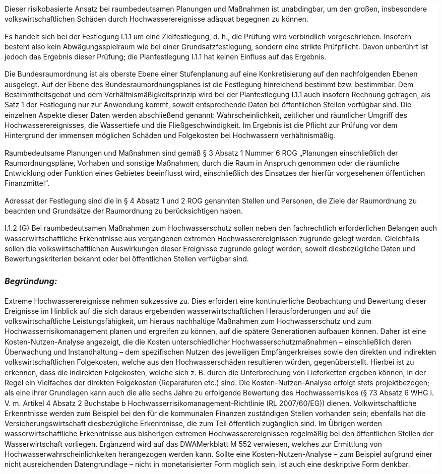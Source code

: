 Dieser risikobasierte Ansatz bei raumbedeutsamen Planungen und Maßnahmen ist unabdingbar, um den großen, insbesondere volkswirtschaftlichen Schäden durch Hochwasserereignisse adäquat begegnen zu können.

Es handelt sich bei der Festlegung I.1.1 um eine Zielfestlegung, d. h., die Prüfung wird verbindlich vorgeschrieben. Insofern besteht also kein Abwägungsspielraum wie bei einer Grundsatzfestlegung, sondern eine strikte Prüfpflicht. Davon unberührt ist jedoch das Ergebnis dieser Prüfung; die Planfestlegung I.1.1 hat keinen Einfluss auf das Ergebnis.

Die Bundesraumordnung ist als oberste Ebene einer Stufenplanung auf eine Konkretisierung auf den nachfolgenden Ebenen ausgelegt. Auf der Ebene des Bundesraumordnungsplanes ist die Festlegung hinreichend bestimmt bzw. bestimmbar. Dem Bestimmtheitsgebot und dem Verhältnismäßigkeitsprinzip wird bei der Planfestlegung I.1.1 auch insofern Rechnung getragen, als Satz 1 der Festlegung nur zur Anwendung kommt, soweit entsprechende Daten bei öffentlichen Stellen verfügbar sind. Die einzelnen Aspekte dieser Daten werden abschließend genannt: Wahrscheinlichkeit, zeitlicher und räumlicher Umgriff des Hochwasserereignisses, die Wassertiefe und die Fließgeschwindigkeit. Im Ergebnis ist die Pflicht zur Prüfung vor dem Hintergrund der immensen möglichen Schäden und Folgekosten bei Hochwassern verhältnismäßig.

Raumbedeutsame Planungen und Maßnahmen sind gemäß § 3 Absatz 1 Nummer 6 ROG „Planungen einschließlich der Raumordnungspläne, Vorhaben und sonstige Maßnahmen, durch die Raum in Anspruch genommen oder die räumliche Entwicklung oder Funktion eines Gebietes beeinflusst wird, einschließlich des Einsatzes der hierfür vorgesehenen öffentlichen Finanzmittel“.

Adressat der Festlegung sind die in § 4 Absatz 1 und 2 ROG genannten Stellen und Personen, die Ziele der Raumordnung zu beachten und Grundsätze der Raumordnung zu berücksichtigen haben.

I.1.2 (G) Bei raumbedeutsamen Maßnahmen zum Hochwasserschutz sollen neben den fachrechtlich erforderlichen Belangen auch wasserwirtschaftliche Erkenntnisse aus vergangenen extremen Hochwasserereignissen zugrunde gelegt werden. Gleichfalls sollen die volkswirtschaftlichen Auswirkungen dieser Ereignisse zugrunde gelegt werden, soweit diesbezügliche Daten und Bewertungskriterien bekannt oder bei öffentlichen Stellen verfügbar sind.

### *Begründung:*

Extreme Hochwasserereignisse nehmen sukzessive zu. Dies erfordert eine kontinuierliche Beobachtung und Bewertung dieser Ereignisse im Hinblick auf die sich daraus ergebenden wasserwirtschaftlichen Herausforderungen und auf die volkswirtschaftliche Leistungsfähigkeit, um hieraus nachhaltige Maßnahmen zum Hochwasserschutz und zum Hochwasserrisikomanagement planen und ergreifen zu können, auf die spätere Generationen aufbauen können. Daher ist eine Kosten-Nutzen-Analyse angezeigt, die die Kosten unterschiedlicher Hochwasserschutzmaßnahmen – einschließlich deren Überwachung und Instandhaltung – dem spezifischen Nutzen des jeweiligen Empfängerkreises sowie den direkten und indirekten volkswirtschaftlichen Folgekosten, welche aus den Hochwasserschäden resultieren würden, gegenüberstellt. Hierbei ist zu erkennen, dass die indirekten Folgekosten, welche sich z. B. durch die Unterbrechung von Lieferketten ergeben können, in der Regel ein Vielfaches der direkten Folgekosten (Reparaturen etc.) sind. Die Kosten-Nutzen-Analyse erfolgt stets projektbezogen; als eine ihrer Grundlagen kann auch die alle sechs Jahre zu erfolgende Bewertung des Hochwasserrisikos (§ 73 Absatz 6 WHG i. V. m. Artikel 4 Absatz 2 Buchstabe b Hochwasserrisikomanagement-Richtlinie (RL 2007/60/EG)) dienen. Volkwirtschaftliche Erkenntnisse werden zum Beispiel bei den für die kommunalen Finanzen zuständigen Stellen vorhanden sein; ebenfalls hat die Versicherungswirtschaft diesbezügliche Erkenntnisse, die zum Teil öffentlich zugänglich sind. Im Übrigen werden wasserwirtschaftliche Erkenntnisse aus bisherigen extremen Hochwasserereignissen regelmäßig bei den öffentlichen Stellen der Wasserwirtschaft vorliegen. Ergänzend wird auf das DWAMerkblatt M 552 verwiesen, welches zur Ermittlung von Hochwasserwahrscheinlichkeiten herangezogen werden kann. Sollte eine Kosten-Nutzen-Analyse – zum Beispiel aufgrund einer nicht ausreichenden Datengrundlage – nicht in monetarisierter Form möglich sein, ist auch eine deskriptive Form denkbar.
